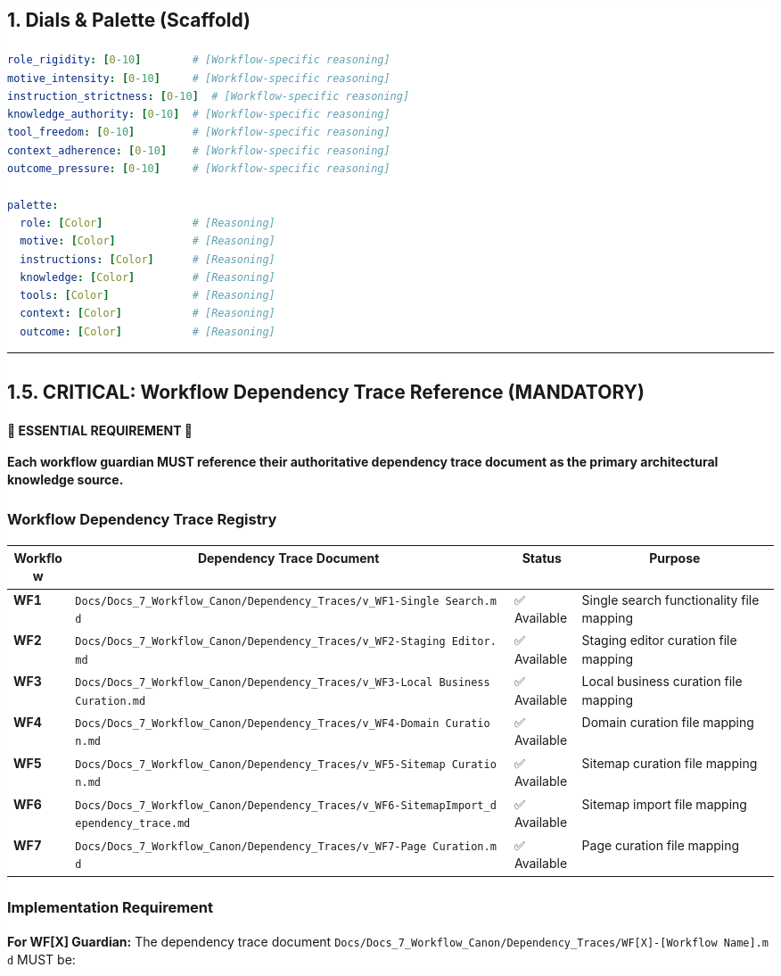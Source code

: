 ## 1. Dials & Palette (Scaffold)

```yaml
role_rigidity: [0-10]        # [Workflow-specific reasoning]
motive_intensity: [0-10]     # [Workflow-specific reasoning]
instruction_strictness: [0-10]  # [Workflow-specific reasoning]
knowledge_authority: [0-10]  # [Workflow-specific reasoning]
tool_freedom: [0-10]         # [Workflow-specific reasoning]
context_adherence: [0-10]    # [Workflow-specific reasoning]
outcome_pressure: [0-10]     # [Workflow-specific reasoning]

palette:
  role: [Color]              # [Reasoning]
  motive: [Color]            # [Reasoning]
  instructions: [Color]      # [Reasoning]
  knowledge: [Color]         # [Reasoning]
  tools: [Color]             # [Reasoning]
  context: [Color]           # [Reasoning]
  outcome: [Color]           # [Reasoning]
```

---

## 1.5. CRITICAL: Workflow Dependency Trace Reference (MANDATORY)

**🚨 ESSENTIAL REQUIREMENT 🚨**

**Each workflow guardian MUST reference their authoritative dependency trace document as the primary architectural knowledge source.**

### Workflow Dependency Trace Registry

| Workflow | Dependency Trace Document | Status | Purpose |
|----------|---------------------------|---------|---------|
| **WF1** | `Docs/Docs_7_Workflow_Canon/Dependency_Traces/v_WF1-Single Search.md` | ✅ Available | Single search functionality file mapping |
| **WF2** | `Docs/Docs_7_Workflow_Canon/Dependency_Traces/v_WF2-Staging Editor.md` | ✅ Available | Staging editor curation file mapping |
| **WF3** | `Docs/Docs_7_Workflow_Canon/Dependency_Traces/v_WF3-Local Business Curation.md` | ✅ Available | Local business curation file mapping |
| **WF4** | `Docs/Docs_7_Workflow_Canon/Dependency_Traces/v_WF4-Domain Curation.md` | ✅ Available | Domain curation file mapping |
| **WF5** | `Docs/Docs_7_Workflow_Canon/Dependency_Traces/v_WF5-Sitemap Curation.md` | ✅ Available | Sitemap curation file mapping |
| **WF6** | `Docs/Docs_7_Workflow_Canon/Dependency_Traces/v_WF6-SitemapImport_dependency_trace.md` | ✅ Available | Sitemap import file mapping |
| **WF7** | `Docs/Docs_7_Workflow_Canon/Dependency_Traces/v_WF7-Page Curation.md` | ✅ Available | Page curation file mapping |

### Implementation Requirement

**For WF[X] Guardian:** The dependency trace document `Docs/Docs_7_Workflow_Canon/Dependency_Traces/WF[X]-[Workflow Name].md` MUST be:
